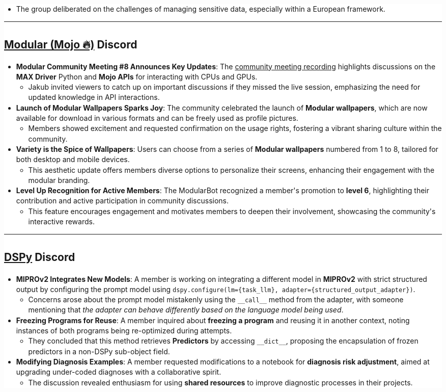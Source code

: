    - The group deliberated on the challenges of managing sensitive data, especially within a European framework.



---



## [Modular (Mojo 🔥)](https://discord.com/channels/1087530497313357884) Discord

- **Modular Community Meeting #8 Announces Key Updates**: The [community meeting recording](https://www.youtube.com/watch?v=Wm-x1or345I&list=PLh0S94-sJw_6UcaIMgpESb5KSVRsuuhnX&index=1) highlights discussions on the **MAX Driver** Python and **Mojo APIs** for interacting with CPUs and GPUs.
   - Jakub invited viewers to catch up on important discussions if they missed the live session, emphasizing the need for updated knowledge in API interactions.
- **Launch of Modular Wallpapers Sparks Joy**: The community celebrated the launch of **Modular wallpapers**, which are now available for download in various formats and can be freely used as profile pictures.
   - Members showed excitement and requested confirmation on the usage rights, fostering a vibrant sharing culture within the community.
- **Variety is the Spice of Wallpapers**: Users can choose from a series of **Modular wallpapers** numbered from 1 to 8, tailored for both desktop and mobile devices.
   - This aesthetic update offers members diverse options to personalize their screens, enhancing their engagement with the modular branding.
- **Level Up Recognition for Active Members**: The ModularBot recognized a member's promotion to **level 6**, highlighting their contribution and active participation in community discussions.
   - This feature encourages engagement and motivates members to deepen their involvement, showcasing the community's interactive rewards.



---



## [DSPy](https://discord.com/channels/1161519468141355160) Discord

- **MIPROv2 Integrates New Models**: A member is working on integrating a different model in **MIPROv2** with strict structured output by configuring the prompt model using `dspy.configure(lm={task_llm}, adapter={structured_output_adapter})`.
   - Concerns arose about the prompt model mistakenly using the `__call__` method from the adapter, with someone mentioning that *the adapter can behave differently based on the language model being used*.
- **Freezing Programs for Reuse**: A member inquired about **freezing a program** and reusing it in another context, noting instances of both programs being re-optimized during attempts.
   - They concluded that this method retrieves **Predictors** by accessing `__dict__`, proposing the encapsulation of frozen predictors in a non-DSPy sub-object field.
- **Modifying Diagnosis Examples**: A member requested modifications to a notebook for **diagnosis risk adjustment**, aimed at upgrading under-coded diagnoses with a collaborative spirit.
   - The discussion revealed enthusiasm for using **shared resources** to improve diagnostic processes in their projects.
